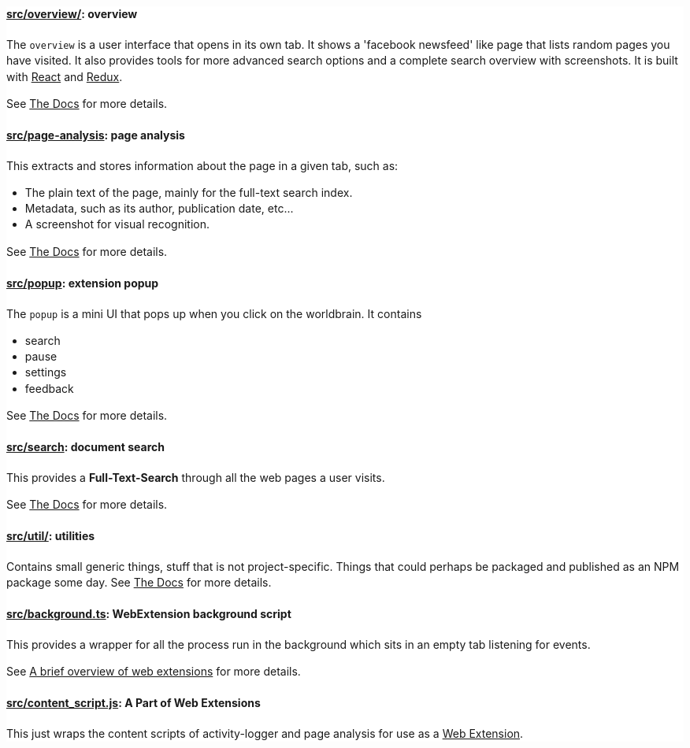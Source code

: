 #### **[src/overview/](./src/overview/)**: overview

The `overview` is a user interface that opens in its own tab. It shows a 'facebook newsfeed' like page that lists random pages you have visited. It also provides tools for more advanced search options and a complete search overview with screenshots. It is built with [React](https://facebook.github.io/react/) and [Redux](http://redux.js.org/).

See [The Docs](./src/overview/Readme.md) for more details.

#### **[src/page-analysis](./src/page-analysis/)**: page analysis

This extracts and stores information about the page in a given tab, such as:

-   The plain text of the page, mainly for the full-text
    search index.
-   Metadata, such as its author, publication date, etc...
-   A screenshot for visual recognition.

See [The Docs](./src/page-analysis/Readme.md) for more details.

#### **[src/popup](./src/popup/)**: extension popup

The `popup` is a mini UI that pops up when you click on the worldbrain. It contains

-   search
-   pause
-   settings
-   feedback

See [The Docs](./src/popup/Readme.md) for more details.

#### **[src/search](./src/search/)**: document search

This provides a **Full-Text-Search** through all the web pages a user visits.

See [The Docs](./src/search/Readme.md) for more details.

#### **[src/util/](./src/util)**: utilities

Contains small generic things, stuff that is not project-specific. Things that
could perhaps be packaged and published as an NPM package some day.
See [The Docs](./src/util/Readme.md) for more details.

#### **[src/background.ts](./src/background.ts)**: WebExtension background script

This provides a wrapper for all the process run in the background which sits in an empty tab listening for events.

See [A brief overview of web extensions](#AbriefoverviewofWebExtensions) for more details.

#### **[src/content_script.js](./src/content_script.js)**: A Part of Web Extensions

This just wraps the content scripts of activity-logger and page analysis for use as a [Web Extension](#AbriefoverviewofWebExtensions).
